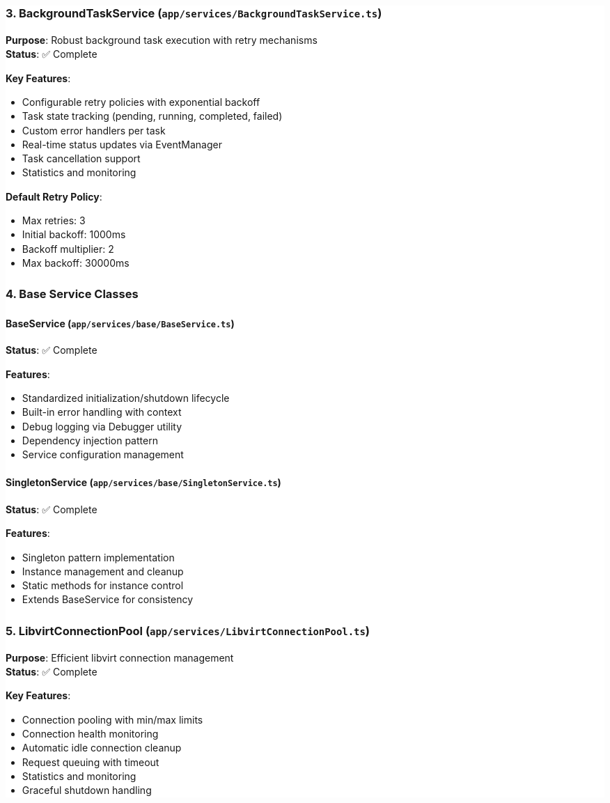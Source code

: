### 3. BackgroundTaskService (`app/services/BackgroundTaskService.ts`)

**Purpose**: Robust background task execution with retry mechanisms  
**Status**: ✅ Complete

**Key Features**:
- Configurable retry policies with exponential backoff
- Task state tracking (pending, running, completed, failed)
- Custom error handlers per task
- Real-time status updates via EventManager
- Task cancellation support
- Statistics and monitoring

**Default Retry Policy**:
- Max retries: 3
- Initial backoff: 1000ms
- Backoff multiplier: 2
- Max backoff: 30000ms

### 4. Base Service Classes

#### BaseService (`app/services/base/BaseService.ts`)
**Status**: ✅ Complete

**Features**:
- Standardized initialization/shutdown lifecycle
- Built-in error handling with context
- Debug logging via Debugger utility
- Dependency injection pattern
- Service configuration management

#### SingletonService (`app/services/base/SingletonService.ts`)
**Status**: ✅ Complete

**Features**:
- Singleton pattern implementation
- Instance management and cleanup
- Static methods for instance control
- Extends BaseService for consistency

### 5. LibvirtConnectionPool (`app/services/LibvirtConnectionPool.ts`)

**Purpose**: Efficient libvirt connection management  
**Status**: ✅ Complete

**Key Features**:
- Connection pooling with min/max limits
- Connection health monitoring
- Automatic idle connection cleanup
- Request queuing with timeout
- Statistics and monitoring
- Graceful shutdown handling
